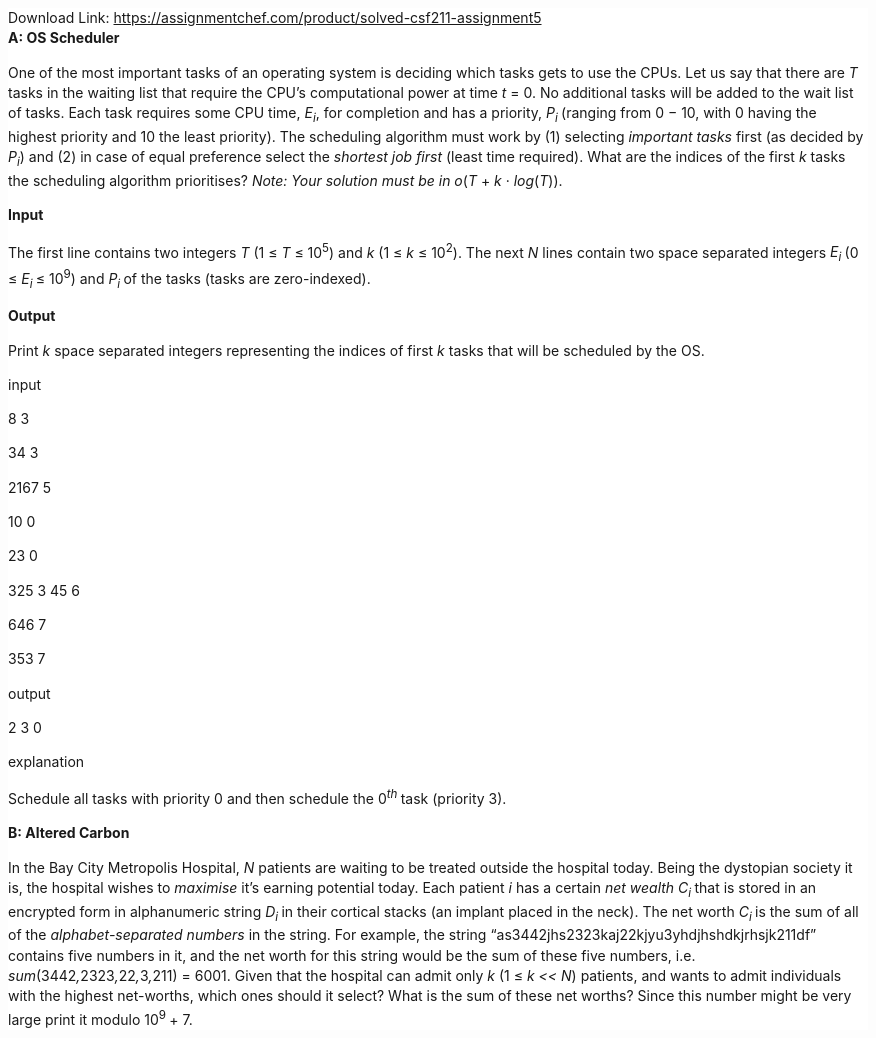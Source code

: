 Download Link: https://assignmentchef.com/product/solved-csf211-assignment5
<br>
<strong>A: OS Scheduler</strong>

One of the most important tasks of an operating system is deciding which tasks gets to use the CPUs. Let us say that there are <em>T </em>tasks in the waiting list that require the CPU’s computational power at time <em>t </em>= 0. No additional tasks will be added to the wait list of tasks. Each task requires some CPU time, <em>E<sub>i</sub></em>, for completion and has a priority, <em>P<sub>i </sub></em>(ranging from 0 − 10, with 0 having the highest priority and 10 the least priority). The scheduling algorithm must work by (1) selecting <em>important tasks </em>first (as decided by <em>P<sub>i</sub></em>) and (2) in case of equal preference select the <em>shortest job first </em>(least time required). What are the indices of the first <em>k </em>tasks the scheduling algorithm prioritises? <em>Note: Your solution </em><em>must be in o</em>(<em>T </em>+ <em>k </em>· <em>log</em>(<em>T</em>)).

<strong>Input</strong>

The first line contains two integers <em>T </em>(1 ≤ <em>T </em>≤ 10<sup>5</sup>) and <em>k </em>(1 ≤ <em>k </em>≤ 10<sup>2</sup>). The next <em>N </em>lines contain two space separated integers <em>E<sub>i </sub></em>(0 ≤ <em>E<sub>i </sub></em>≤ 10<sup>9</sup>) and <em>P<sub>i </sub></em>of the tasks (tasks are zero-indexed).

<strong>Output</strong>

Print <em>k </em>space separated integers representing the indices of first <em>k </em>tasks that will be scheduled by the OS.

input

8 3

34 3

2167 5

10 0

23 0

325 3 45 6

646 7

353 7

output

2 3 0

explanation

Schedule all tasks with priority 0 and then schedule the 0<em><sup>th </sup></em>task (priority 3).

<strong>B: Altered Carbon</strong>

In the Bay City Metropolis Hospital, <em>N </em>patients are waiting to be treated outside the hospital today. Being the dystopian society it is, the hospital wishes to <em>maximise </em>it’s earning potential today. Each patient <em>i </em>has a certain <em>net wealth C<sub>i </sub></em>that is stored in an encrypted form in alphanumeric string <em>D<sub>i </sub></em>in their cortical stacks (an implant placed in the neck). The net worth <em>C<sub>i </sub></em>is the sum of all of the <em>alphabet-separated numbers </em>in the string. For example, the string “as3442jhs2323kaj22kjyu3yhdjhshdkjrhsjk211df” contains five numbers in it, and the net worth for this string would be the sum of these five numbers, i.e. <em>sum</em>(3442<em>,</em>2323<em>,</em>22<em>,</em>3<em>,</em>211) = 6001. Given that the hospital can admit only <em>k </em>(1 ≤ <em>k &lt;&lt; N</em>) patients, and wants to admit individuals with the highest net-worths, which ones should it select? What is the sum of these net worths? Since this number might be very large print it modulo 10<sup>9 </sup>+ 7.
